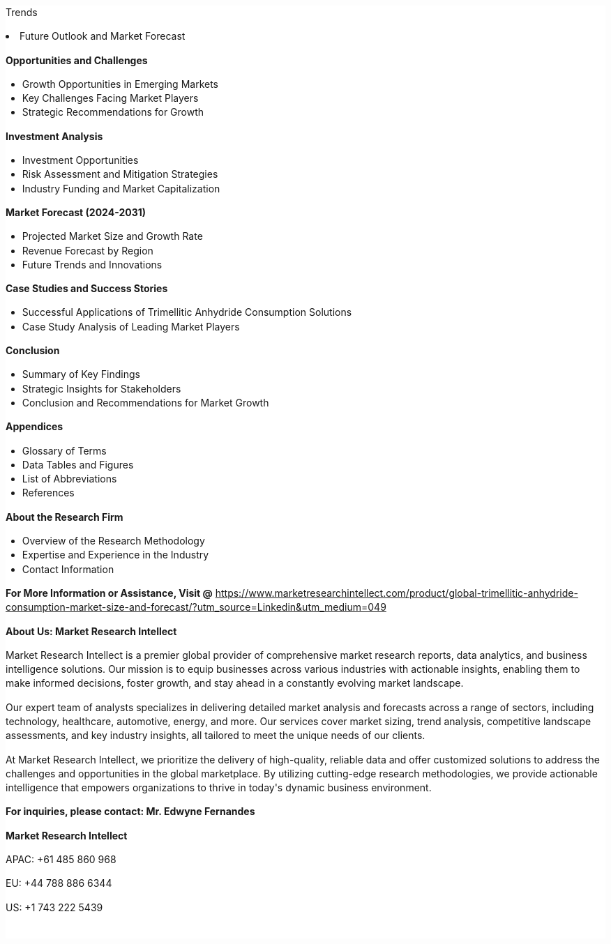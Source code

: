 Trends</li><li>Future Outlook and Market Forecast</li></ul><p><strong>Opportunities and Challenges</strong></p><ul><li>Growth Opportunities in Emerging Markets</li><li>Key Challenges Facing Market Players</li><li>Strategic Recommendations for Growth</li></ul><p><strong>Investment Analysis</strong></p><ul><li>Investment Opportunities</li><li>Risk Assessment and Mitigation Strategies</li><li>Industry Funding and Market Capitalization</li></ul><p><strong>Market Forecast (2024-2031)</strong></p><ul><li>Projected Market Size and Growth Rate</li><li>Revenue Forecast by Region</li><li>Future Trends and Innovations</li></ul><p><strong>Case Studies and Success Stories</strong></p><ul><li>Successful Applications of Trimellitic Anhydride Consumption Solutions</li><li>Case Study Analysis of Leading Market Players</li></ul><p><strong>Conclusion</strong></p><ul><li>Summary of Key Findings</li><li>Strategic Insights for Stakeholders</li><li>Conclusion and Recommendations for Market Growth</li></ul><p><strong>Appendices</strong></p><ul><li>Glossary of Terms</li><li>Data Tables and Figures</li><li>List of Abbreviations</li><li>References</li></ul><p><strong>About the Research Firm</strong></p><ul><li>Overview of the Research Methodology</li><li>Expertise and Experience in the Industry</li><li>Contact Information</li></ul></div><div class="article-main__content" data-test-id="publishing-text-block"><p><span class="font-[700]"><strong>For More Information or Assistance, Visit @</strong>&nbsp;<a href="https://www.marketresearchintellect.com/product/global-trimellitic-anhydride-consumption-market-size-and-forecast/?utm_source=Linkedin&utm_medium=049">https://www.marketresearchintellect.com/product/global-trimellitic-anhydride-consumption-market-size-and-forecast/?utm_source=Linkedin&utm_medium=049</a></span></p><p><strong>About Us: Market Research Intellect</strong></p><p>Market Research Intellect is a premier global provider of comprehensive market research reports, data analytics, and business intelligence solutions. Our mission is to equip businesses across various industries with actionable insights, enabling them to make informed decisions, foster growth, and stay ahead in a constantly evolving market landscape.</p><p>Our expert team of analysts specializes in delivering detailed market analysis and forecasts across a range of sectors, including technology, healthcare, automotive, energy, and more. Our services cover market sizing, trend analysis, competitive landscape assessments, and key industry insights, all tailored to meet the unique needs of our clients.</p><p>At Market Research Intellect, we prioritize the delivery of high-quality, reliable data and offer customized solutions to address the challenges and opportunities in the global marketplace. By utilizing cutting-edge research methodologies, we provide actionable intelligence that empowers organizations to thrive in today's dynamic business environment.</p><p><strong>For inquiries, please contact: Mr. Edwyne Fernandes</strong></p><p><strong>Market Research Intellect</strong></p><p>APAC: +61 485 860 968</p><p>EU: +44 788 886 6344</p><p>US: +1 743 222 5439</p></div><div class="article-main__content" data-test-id="publishing-text-block">&nbsp;</div>
